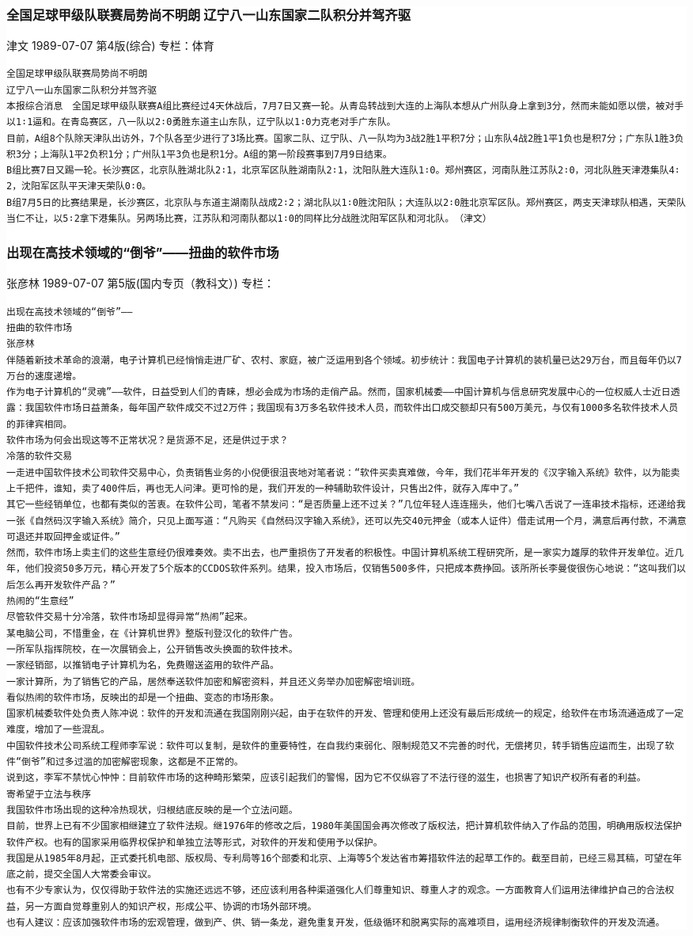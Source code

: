
### 全国足球甲级队联赛局势尚不明朗  辽宁八一山东国家二队积分并驾齐驱
津文
1989-07-07
第4版(综合)
专栏：体育

    全国足球甲级队联赛局势尚不明朗
    辽宁八一山东国家二队积分并驾齐驱
    本报综合消息　全国足球甲级队联赛A组比赛经过4天休战后，7月7日又赛一轮。从青岛转战到大连的上海队本想从广州队身上拿到3分，然而未能如愿以偿，被对手以1∶1逼和。在青岛赛区，八一队以2∶0勇胜东道主山东队，辽宁队以1∶0力克老对手广东队。
    目前，A组8个队除天津队出访外，7个队各至少进行了3场比赛。国家二队、辽宁队、八一队均为3战2胜1平积7分；山东队4战2胜1平1负也是积7分；广东队1胜3负积3分；上海队1平2负积1分；广州队1平3负也是积1分。A组的第一阶段赛事到7月9日结束。
    B组比赛7日又踢一轮。长沙赛区，北京队胜湖北队2∶1，北京军区队胜湖南队2∶1，沈阳队胜大连队1∶0。郑州赛区，河南队胜江苏队2∶0，河北队胜天津港集队4∶2，沈阳军区队平天津天荣队0∶0。
    B组7月5日的比赛结果是，长沙赛区，北京队与东道主湖南队战成2∶2；湖北队以1∶0胜沈阳队；大连队以2∶0胜北京军区队。郑州赛区，两支天津球队相遇，天荣队当仁不让，以5∶2拿下港集队。另两场比赛，江苏队和河南队都以1∶0的同样比分战胜沈阳军区队和河北队。　（津文）


### 出现在高技术领域的“倒爷”——扭曲的软件市场
张彦林
1989-07-07
第5版(国内专页（教科文）)
专栏：

    出现在高技术领域的“倒爷”——
    扭曲的软件市场
    张彦林
    伴随着新技术革命的浪潮，电子计算机已经悄悄走进厂矿、农村、家庭，被广泛运用到各个领域。初步统计：我国电子计算机的装机量已达29万台，而且每年仍以7万台的速度递增。
    作为电子计算机的“灵魂”——软件，日益受到人们的青睐，想必会成为市场的走俏产品。然而，国家机械委——中国计算机与信息研究发展中心的一位权威人士近日透露：我国软件市场日益萧条，每年国产软件成交不过2万件；我国现有3万多名软件技术人员，而软件出口成交额却只有500万美元，与仅有1000多名软件技术人员的菲律宾相同。
    软件市场为何会出现这等不正常状况？是货源不足，还是供过于求？
    冷落的软件交易
    一走进中国软件技术公司软件交易中心，负责销售业务的小倪便很沮丧地对笔者说：“软件买卖真难做，今年，我们花半年开发的《汉字输入系统》软件，以为能卖上千把件，谁知，卖了400件后，再也无人问津。更可怜的是，我们开发的一种辅助软件设计，只售出2件，就存入库中了。”
    其它一些经销单位，也都有类似的苦衷。在软件公司，笔者不禁发问：“是否质量上还不过关？”几位年轻人连连摇头，他们七嘴八舌说了一连串技术指标，还递给我一张《自然码汉字输入系统》简介，只见上面写道：“凡购买《自然码汉字输入系统》，还可以先交40元押金（或本人证件）借走试用一个月，满意后再付款，不满意可退还并取回押金或证件。”
    然而，软件市场上卖主们的这些生意经仍很难奏效。卖不出去，也严重损伤了开发者的积极性。中国计算机系统工程研究所，是一家实力雄厚的软件开发单位。近几年，他们投资50多万元，精心开发了5个版本的CCDOS软件系列。结果，投入市场后，仅销售500多件，只把成本费挣回。该所所长李曼俊很伤心地说：“这叫我们以后怎么再开发软件产品？”
    热闹的“生意经”
    尽管软件交易十分冷落，软件市场却显得异常“热闹”起来。
    某电脑公司，不惜重金，在《计算机世界》整版刊登汉化的软件广告。
    一所军队指挥院校，在一次展销会上，公开销售改头换面的软件技术。
    一家经销部，以推销电子计算机为名，免费赠送盗用的软件产品。
    一家计算所，为了销售它的产品，居然奉送软件加密和解密资料，并且还义务举办加密解密培训班。
    看似热闹的软件市场，反映出的却是一个扭曲、变态的市场形象。
    国家机械委软件处负责人陈冲说：软件的开发和流通在我国刚刚兴起，由于在软件的开发、管理和使用上还没有最后形成统一的规定，给软件在市场流通造成了一定难度，增加了一些混乱。
    中国软件技术公司系统工程师李军说：软件可以复制，是软件的重要特性，在自我约束弱化、限制规范又不完善的时代，无偿拷贝，转手销售应运而生，出现了软件“倒爷”和过多过滥的加密解密现象，这都是不正常的。
    说到这，李军不禁忧心忡忡：目前软件市场的这种畸形繁荣，应该引起我们的警惕，因为它不仅纵容了不法行径的滋生，也损害了知识产权所有者的利益。
    寄希望于立法与秩序
    我国软件市场出现的这种冷热现状，归根结底反映的是一个立法问题。
    目前，世界上已有不少国家相继建立了软件法规。继1976年的修改之后，1980年美国国会再次修改了版权法，把计算机软件纳入了作品的范围，明确用版权法保护软件产权。也有的国家采用临界权保护和单独立法等形式，对软件的开发和使用予以保护。
    我国是从1985年8月起，正式委托机电部、版权局、专利局等16个部委和北京、上海等5个发达省市筹措软件法的起草工作的。截至目前，已经三易其稿，可望在年底之前，提交全国人大常委会审议。
    也有不少专家认为，仅仅得助于软件法的实施还远远不够，还应该利用各种渠道强化人们尊重知识、尊重人才的观念。一方面教育人们运用法律维护自己的合法权益，另一方面自觉尊重别人的知识产权，形成公平、协调的市场外部环境。
    也有人建议：应该加强软件市场的宏观管理，做到产、供、销一条龙，避免重复开发，低级循环和脱离实际的高难项目，运用经济规律制衡软件的开发及流通。
